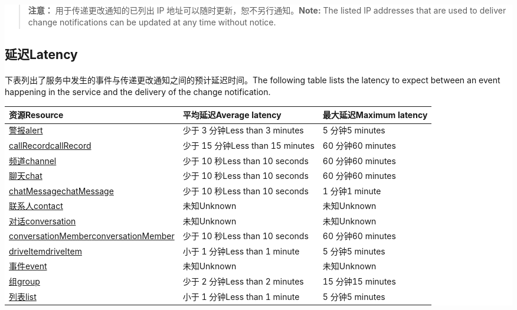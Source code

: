 > <span data-ttu-id="f8b81-268">**注意：** 用于传递更改通知的已列出 IP 地址可以随时更新，恕不另行通知。</span><span class="sxs-lookup"><span data-stu-id="f8b81-268">**Note:** The listed IP addresses that are used to deliver change notifications can be updated at any time without notice.</span></span>

## <a name="latency"></a><span data-ttu-id="f8b81-269">延迟</span><span class="sxs-lookup"><span data-stu-id="f8b81-269">Latency</span></span>

<span data-ttu-id="f8b81-270">下表列出了服务中发生的事件与传递更改通知之间的预计延迟时间。</span><span class="sxs-lookup"><span data-stu-id="f8b81-270">The following table lists the latency to expect between an event happening in the service and the delivery of the change notification.</span></span>

| <span data-ttu-id="f8b81-271">资源</span><span class="sxs-lookup"><span data-stu-id="f8b81-271">Resource</span></span> | <span data-ttu-id="f8b81-272">平均延迟</span><span class="sxs-lookup"><span data-stu-id="f8b81-272">Average latency</span></span> | <span data-ttu-id="f8b81-273">最大延迟</span><span class="sxs-lookup"><span data-stu-id="f8b81-273">Maximum latency</span></span> |
|:-----|:-----|:-----|
|<span data-ttu-id="f8b81-274">[警报][]</span><span class="sxs-lookup"><span data-stu-id="f8b81-274">[alert][]</span></span> | <span data-ttu-id="f8b81-275">少于 3 分钟</span><span class="sxs-lookup"><span data-stu-id="f8b81-275">Less than 3 minutes</span></span> | <span data-ttu-id="f8b81-276">5 分钟</span><span class="sxs-lookup"><span data-stu-id="f8b81-276">5 minutes</span></span> |
|<span data-ttu-id="f8b81-277">[callRecord][]</span><span class="sxs-lookup"><span data-stu-id="f8b81-277">[callRecord][]</span></span> | <span data-ttu-id="f8b81-278">少于 15 分钟</span><span class="sxs-lookup"><span data-stu-id="f8b81-278">Less than 15 minutes</span></span> | <span data-ttu-id="f8b81-279">60 分钟</span><span class="sxs-lookup"><span data-stu-id="f8b81-279">60 minutes</span></span> |
|<span data-ttu-id="f8b81-280">[频道][]</span><span class="sxs-lookup"><span data-stu-id="f8b81-280">[channel][]</span></span> | <span data-ttu-id="f8b81-281">少于 10 秒</span><span class="sxs-lookup"><span data-stu-id="f8b81-281">Less than 10 seconds</span></span> | <span data-ttu-id="f8b81-282">60 分钟</span><span class="sxs-lookup"><span data-stu-id="f8b81-282">60 minutes</span></span> |
|<span data-ttu-id="f8b81-283">[聊天][]</span><span class="sxs-lookup"><span data-stu-id="f8b81-283">[chat][]</span></span> | <span data-ttu-id="f8b81-284">少于 10 秒</span><span class="sxs-lookup"><span data-stu-id="f8b81-284">Less than 10 seconds</span></span> | <span data-ttu-id="f8b81-285">60 分钟</span><span class="sxs-lookup"><span data-stu-id="f8b81-285">60 minutes</span></span> |
|<span data-ttu-id="f8b81-286">[chatMessage][]</span><span class="sxs-lookup"><span data-stu-id="f8b81-286">[chatMessage][]</span></span> | <span data-ttu-id="f8b81-287">少于 10 秒</span><span class="sxs-lookup"><span data-stu-id="f8b81-287">Less than 10 seconds</span></span> | <span data-ttu-id="f8b81-288">1 分钟</span><span class="sxs-lookup"><span data-stu-id="f8b81-288">1 minute</span></span> |
|<span data-ttu-id="f8b81-289">[联系人][]</span><span class="sxs-lookup"><span data-stu-id="f8b81-289">[contact][]</span></span> | <span data-ttu-id="f8b81-290">未知</span><span class="sxs-lookup"><span data-stu-id="f8b81-290">Unknown</span></span> | <span data-ttu-id="f8b81-291">未知</span><span class="sxs-lookup"><span data-stu-id="f8b81-291">Unknown</span></span> |
|<span data-ttu-id="f8b81-292">[对话][]</span><span class="sxs-lookup"><span data-stu-id="f8b81-292">[conversation][]</span></span> | <span data-ttu-id="f8b81-293">未知</span><span class="sxs-lookup"><span data-stu-id="f8b81-293">Unknown</span></span> | <span data-ttu-id="f8b81-294">未知</span><span class="sxs-lookup"><span data-stu-id="f8b81-294">Unknown</span></span> |
|<span data-ttu-id="f8b81-295">[conversationMember][]</span><span class="sxs-lookup"><span data-stu-id="f8b81-295">[conversationMember][]</span></span> | <span data-ttu-id="f8b81-296">少于 10 秒</span><span class="sxs-lookup"><span data-stu-id="f8b81-296">Less than 10 seconds</span></span> | <span data-ttu-id="f8b81-297">60 分钟</span><span class="sxs-lookup"><span data-stu-id="f8b81-297">60 minutes</span></span> |
|<span data-ttu-id="f8b81-298">[driveItem][]</span><span class="sxs-lookup"><span data-stu-id="f8b81-298">[driveItem][]</span></span> | <span data-ttu-id="f8b81-299">小于 1 分钟</span><span class="sxs-lookup"><span data-stu-id="f8b81-299">Less than 1 minute</span></span> | <span data-ttu-id="f8b81-300">5 分钟</span><span class="sxs-lookup"><span data-stu-id="f8b81-300">5 minutes</span></span> |
|<span data-ttu-id="f8b81-301">[事件][]</span><span class="sxs-lookup"><span data-stu-id="f8b81-301">[event][]</span></span> | <span data-ttu-id="f8b81-302">未知</span><span class="sxs-lookup"><span data-stu-id="f8b81-302">Unknown</span></span> | <span data-ttu-id="f8b81-303">未知</span><span class="sxs-lookup"><span data-stu-id="f8b81-303">Unknown</span></span> |
|<span data-ttu-id="f8b81-304">[组][]</span><span class="sxs-lookup"><span data-stu-id="f8b81-304">[group][]</span></span> | <span data-ttu-id="f8b81-305">少于 2 分钟</span><span class="sxs-lookup"><span data-stu-id="f8b81-305">Less than 2 minutes</span></span> | <span data-ttu-id="f8b81-306">15 分钟</span><span class="sxs-lookup"><span data-stu-id="f8b81-306">15 minutes</span></span> |
|<span data-ttu-id="f8b81-307">[列表][]</span><span class="sxs-lookup"><span data-stu-id="f8b81-307">[list][]</span></span> | <span data-ttu-id="f8b81-308">小于 1 分钟</span><span class="sxs-lookup"><span data-stu-id="f8b81-308">Less than 1 minute</span></span> | <span data-ttu-id="f8b81-309">5 分钟</span><span class="sxs-lookup"><span data-stu-id="f8b81-309">5 minutes</span></span> |

[联系人]: /graph/api/resources/contact
[contact]: /graph/api/resources/contact
[对话]: /graph/api/resources/conversation
[conversation]: /graph/api/resources/conversation
[driveItem]: /graph/api/resources/driveitem
[事件]: /graph/api/resources/event
[event]: /graph/api/resources/event
[组]: /graph/api/resources/group
[group]: /graph/api/resources/group
[邮件]: /graph/api/resources/message
[message]: /graph/api/resources/message
[用户]: /graph/api/resources/user
[user]: /graph/api/resources/user
[警报]: /graph/api/resources/alert
[alert]: /graph/api/resources/alert
[callRecord]: /graph/api/resources/callrecords-callrecord
[状态]: /graph/api/resources/presence
[presence]: /graph/api/resources/presence
[chatMessage]: /graph/api/resources/chatmessage
[列表]: /graph/api/resources/list
[list]: /graph/api/resources/list
[打印机]: /graph/api/resources/printer
[printer]: /graph/api/resources/printer
[printTaskDefinition]: /graph/api/resources/printtaskdefinition
[todoTask]: /graph/api/resources/todotask
[频道]: /graph/api/resources/channel
[channel]: /graph/api/resources/channel
[聊天]: /graph/api/resources/chat
[chat]: /graph/api/resources/chat
[conversationMember]: /graph/api/resources/conversationmember
[团队]: /graph/api/resources/team
[team]: /graph/api/resources/team